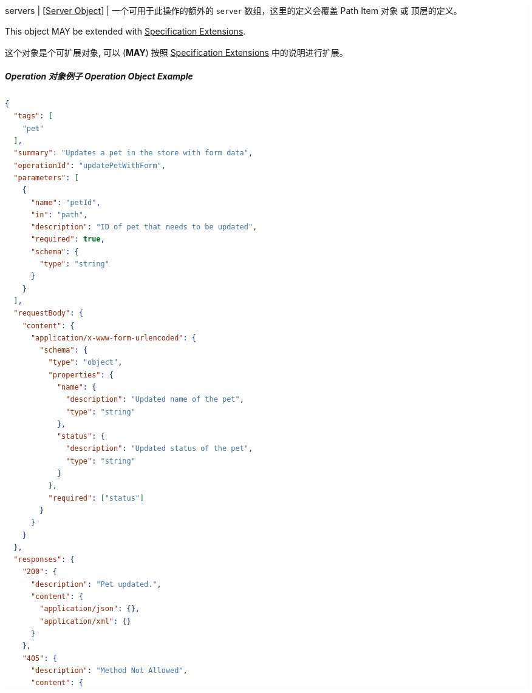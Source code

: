 <a name="operationServers"></a>servers | [[Server Object](#serverObject)] | 一个可用于此操作的额外的 `server` 数组，这里的定义会覆盖 Path Item 对象 或 顶层的定义。

</p><p class="en">

This object MAY be extended with [Specification Extensions](#specificationExtensions).

</p><p class="cn">

这个对象是个可扩展对象, 可以 (**MAY**) 按照 [Specification Extensions](#specificationExtensions) 中的说明进行扩展。

</p>

##### <span class="cn">Operation 对象例子</span> <span class="en">Operation Object Example</span>

<div class="code-example en">

```json
{
  "tags": [
    "pet"
  ],
  "summary": "Updates a pet in the store with form data",
  "operationId": "updatePetWithForm",
  "parameters": [
    {
      "name": "petId",
      "in": "path",
      "description": "ID of pet that needs to be updated",
      "required": true,
      "schema": {
        "type": "string"
      }
    }
  ],
  "requestBody": {
    "content": {
      "application/x-www-form-urlencoded": {
        "schema": {
          "type": "object",
          "properties": {
            "name": { 
              "description": "Updated name of the pet",
              "type": "string"
            },
            "status": {
              "description": "Updated status of the pet",
              "type": "string"
            }
          },
          "required": ["status"] 
        }
      }
    }
  },
  "responses": {
    "200": {
      "description": "Pet updated.",
      "content": {
        "application/json": {},
        "application/xml": {}
      }
    },
    "405": {
      "description": "Method Not Allowed",
      "content": {
```